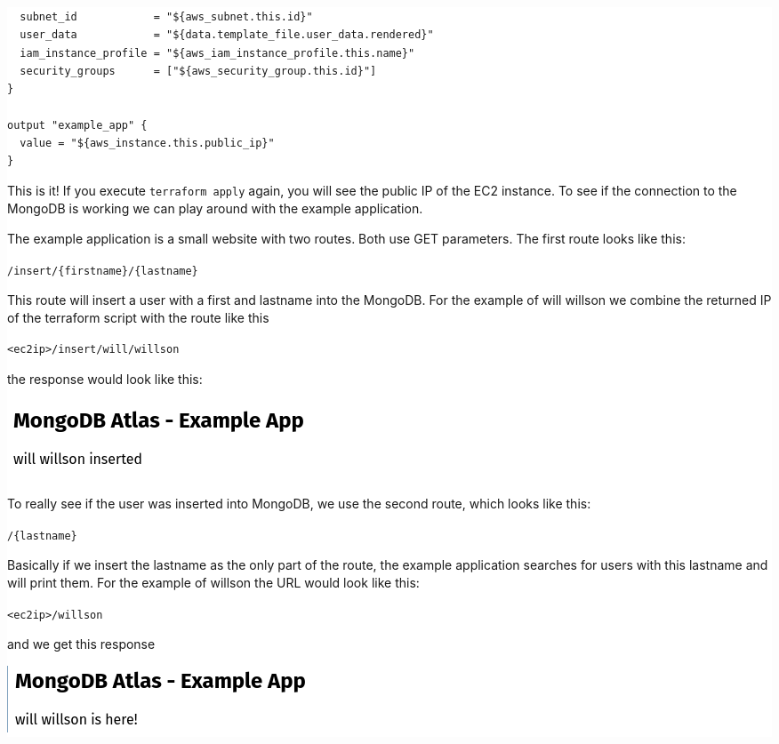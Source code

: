 ```hcl
  subnet_id            = "${aws_subnet.this.id}"
  user_data            = "${data.template_file.user_data.rendered}"
  iam_instance_profile = "${aws_iam_instance_profile.this.name}"
  security_groups      = ["${aws_security_group.this.id}"]
}

output "example_app" {
  value = "${aws_instance.this.public_ip}"
}
```

This is it! If you execute `terraform apply` again, you will see the public IP
of the EC2 instance. To see if the connection to the MongoDB is working we can
play around with the example application.

The example application is a small website with two routes. Both use GET
parameters. The first route looks like this:

```
/insert/{firstname}/{lastname}
```

This route will insert a user with a first and lastname into the MongoDB. For
the example of will willson we combine the returned IP of the terraform script
with the route like this

```
<ec2ip>/insert/will/willson
```

the response would look like this: 

<img src="/images/insert_will_willson.png" alt="Insert Will Willson" title="Insert Will Willson" />  

To really see if the user was inserted into MongoDB, we use the second route,
which looks like this:

```
/{lastname}
```

Basically if we insert the lastname as the only part of the route, the example
application searches for users with this lastname and will print them. For the
example of willson the URL would look like this:

```
<ec2ip>/willson
```

and we get this response

<img src="/images/will_willson_is_here.png" alt="Will Willson is here" title="Will Willson is here" />  

